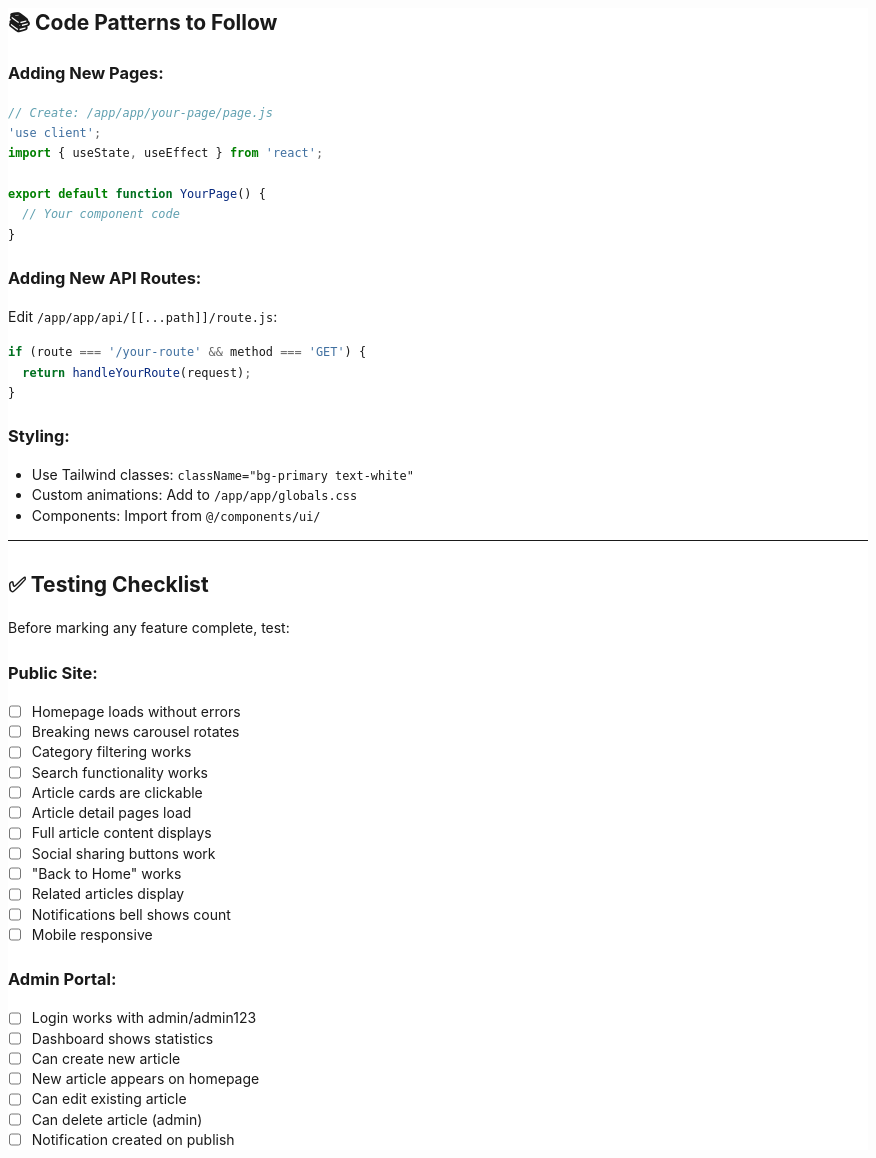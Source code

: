 ## 📚 Code Patterns to Follow

### Adding New Pages:
```javascript
// Create: /app/app/your-page/page.js
'use client';
import { useState, useEffect } from 'react';

export default function YourPage() {
  // Your component code
}
```

### Adding New API Routes:
Edit `/app/app/api/[[...path]]/route.js`:
```javascript
if (route === '/your-route' && method === 'GET') {
  return handleYourRoute(request);
}
```

### Styling:
- Use Tailwind classes: `className="bg-primary text-white"`
- Custom animations: Add to `/app/app/globals.css`
- Components: Import from `@/components/ui/`

---

## ✅ Testing Checklist

Before marking any feature complete, test:

### Public Site:
- [ ] Homepage loads without errors
- [ ] Breaking news carousel rotates
- [ ] Category filtering works
- [ ] Search functionality works
- [ ] Article cards are clickable
- [ ] Article detail pages load
- [ ] Full article content displays
- [ ] Social sharing buttons work
- [ ] "Back to Home" works
- [ ] Related articles display
- [ ] Notifications bell shows count
- [ ] Mobile responsive

### Admin Portal:
- [ ] Login works with admin/admin123
- [ ] Dashboard shows statistics
- [ ] Can create new article
- [ ] New article appears on homepage
- [ ] Can edit existing article
- [ ] Can delete article (admin)
- [ ] Notification created on publish
